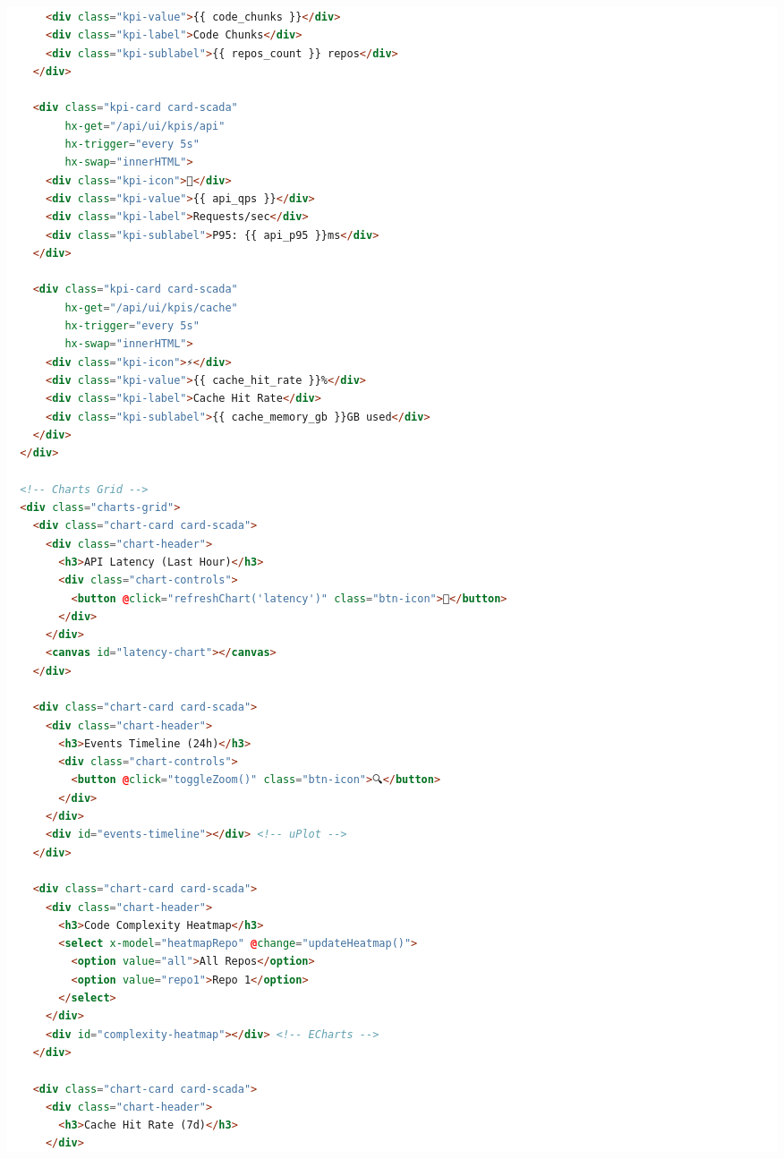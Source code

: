 ```html
      <div class="kpi-value">{{ code_chunks }}</div>
      <div class="kpi-label">Code Chunks</div>
      <div class="kpi-sublabel">{{ repos_count }} repos</div>
    </div>

    <div class="kpi-card card-scada"
         hx-get="/api/ui/kpis/api"
         hx-trigger="every 5s"
         hx-swap="innerHTML">
      <div class="kpi-icon">🚀</div>
      <div class="kpi-value">{{ api_qps }}</div>
      <div class="kpi-label">Requests/sec</div>
      <div class="kpi-sublabel">P95: {{ api_p95 }}ms</div>
    </div>

    <div class="kpi-card card-scada"
         hx-get="/api/ui/kpis/cache"
         hx-trigger="every 5s"
         hx-swap="innerHTML">
      <div class="kpi-icon">⚡</div>
      <div class="kpi-value">{{ cache_hit_rate }}%</div>
      <div class="kpi-label">Cache Hit Rate</div>
      <div class="kpi-sublabel">{{ cache_memory_gb }}GB used</div>
    </div>
  </div>

  <!-- Charts Grid -->
  <div class="charts-grid">
    <div class="chart-card card-scada">
      <div class="chart-header">
        <h3>API Latency (Last Hour)</h3>
        <div class="chart-controls">
          <button @click="refreshChart('latency')" class="btn-icon">🔄</button>
        </div>
      </div>
      <canvas id="latency-chart"></canvas>
    </div>

    <div class="chart-card card-scada">
      <div class="chart-header">
        <h3>Events Timeline (24h)</h3>
        <div class="chart-controls">
          <button @click="toggleZoom()" class="btn-icon">🔍</button>
        </div>
      </div>
      <div id="events-timeline"></div> <!-- uPlot -->
    </div>

    <div class="chart-card card-scada">
      <div class="chart-header">
        <h3>Code Complexity Heatmap</h3>
        <select x-model="heatmapRepo" @change="updateHeatmap()">
          <option value="all">All Repos</option>
          <option value="repo1">Repo 1</option>
        </select>
      </div>
      <div id="complexity-heatmap"></div> <!-- ECharts -->
    </div>

    <div class="chart-card card-scada">
      <div class="chart-header">
        <h3>Cache Hit Rate (7d)</h3>
      </div>
```
